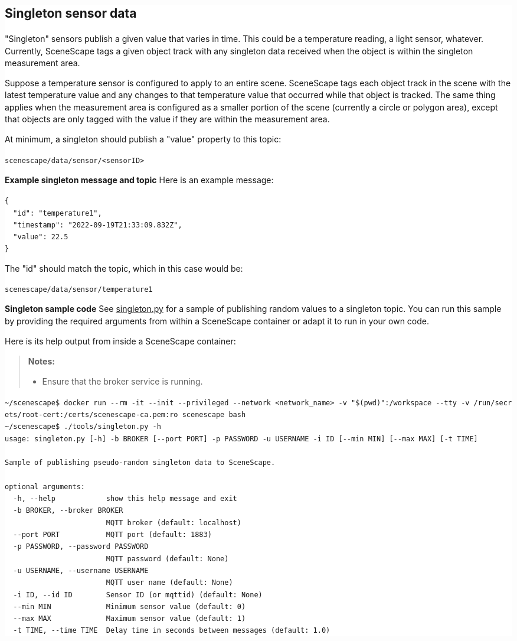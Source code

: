 ## Singleton sensor data

"Singleton" sensors publish a given value that varies in time. This could be a temperature reading, a light sensor, whatever. Currently, SceneScape tags a given object track with any singleton data received when the object is within the singleton measurement area.

Suppose a temperature sensor is configured to apply to an entire scene. SceneScape tags each object track in the scene with the latest temperature value and any changes to that temperature value that occurred while that object is tracked. The same thing applies when the measurement area is configured as a smaller portion of the scene (currently a circle or polygon area), except that objects are only tagged with the value if they are within the measurement area.

At minimum, a singleton should publish a "value" property to this topic:

`scenescape/data/sensor/<sensorID>`

**Example singleton message and topic**
Here is an example message:

```
{
  "id": "temperature1",
  "timestamp": "2022-09-19T21:33:09.832Z",
  "value": 22.5
}
```

The "id" should match the topic, which in this case would be:

`scenescape/data/sensor/temperature1`

**Singleton sample code**
See [singleton.py](https://github.com/open-edge-platform/scenescape/blob/main/tools/singleton.py) for a sample of publishing random values to a singleton topic. You can run this sample by providing the required arguments from within a SceneScape container or adapt it to run in your own code.

Here is its help output from inside a SceneScape container:

> **Notes:**
>
> - Ensure that the broker service is running.

```
~/scenescape$ docker run --rm -it --init --privileged --network <network_name> -v "$(pwd)":/workspace --tty -v /run/secrets/root-cert:/certs/scenescape-ca.pem:ro scenescape bash
~/scenescape$ ./tools/singleton.py -h
usage: singleton.py [-h] -b BROKER [--port PORT] -p PASSWORD -u USERNAME -i ID [--min MIN] [--max MAX] [-t TIME]

Sample of publishing pseudo-random singleton data to SceneScape.

optional arguments:
  -h, --help            show this help message and exit
  -b BROKER, --broker BROKER
                        MQTT broker (default: localhost)
  --port PORT           MQTT port (default: 1883)
  -p PASSWORD, --password PASSWORD
                        MQTT password (default: None)
  -u USERNAME, --username USERNAME
                        MQTT user name (default: None)
  -i ID, --id ID        Sensor ID (or mqttid) (default: None)
  --min MIN             Minimum sensor value (default: 0)
  --max MAX             Maximum sensor value (default: 1)
  -t TIME, --time TIME  Delay time in seconds between messages (default: 1.0)
```

